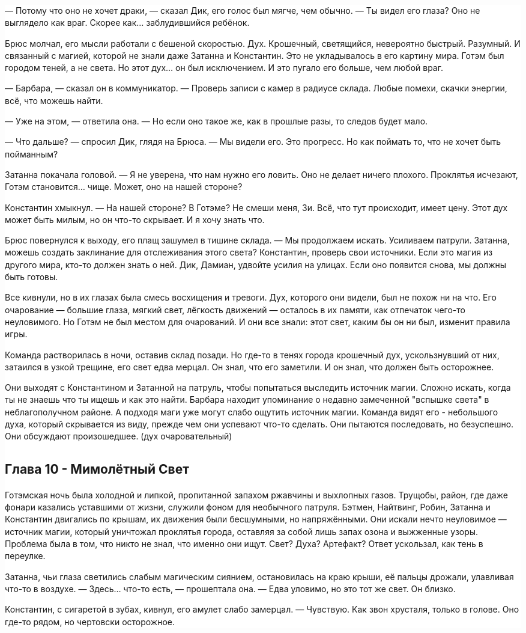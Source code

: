 — Потому что оно не хочет драки, — сказал Дик, его голос был мягче, чем обычно. — Ты видел его глаза? Оно не выглядело как враг. Скорее как… заблудившийся ребёнок.

Брюс молчал, его мысли работали с бешеной скоростью. Дух. Крошечный, светящийся, невероятно быстрый. Разумный. И связанный с магией, которой не знали даже Затанна и Константин. Это не укладывалось в его картину мира. Готэм был городом теней, а не света. Но этот дух… он был исключением. И это пугало его больше, чем любой враг.

— Барбара, — сказал он в коммуникатор. — Проверь записи с камер в радиусе склада. Любые помехи, скачки энергии, всё, что можешь найти.

— Уже на этом, — ответила она. — Но если оно такое же, как в прошлые разы, то следов будет мало.

— Что дальше? — спросил Дик, глядя на Брюса. — Мы видели его. Это прогресс. Но как поймать то, что не хочет быть пойманным?

Затанна покачала головой. — Я не уверена, что нам нужно его ловить. Оно не делает ничего плохого. Проклятья исчезают, Готэм становится… чище. Может, оно на нашей стороне?

Константин хмыкнул. — На нашей стороне? В Готэме? Не смеши меня, Зи. Всё, что тут происходит, имеет цену. Этот дух может быть милым, но он что-то скрывает. И я хочу знать что.

Брюс повернулся к выходу, его плащ зашумел в тишине склада. — Мы продолжаем искать. Усиливаем патрули. Затанна, можешь создать заклинание для отслеживания этого света? Константин, проверь свои источники. Если это магия из другого мира, кто-то должен знать о ней. Дик, Дамиан, удвойте усилия на улицах. Если оно появится снова, мы должны быть готовы.

Все кивнули, но в их глазах была смесь восхищения и тревоги. Дух, которого они видели, был не похож ни на что. Его очарование — большие глаза, мягкий свет, лёгкость движений — осталось в их памяти, как отпечаток чего-то неуловимого. Но Готэм не был местом для очарований. И они все знали: этот свет, каким бы он ни был, изменит правила игры.

Команда растворилась в ночи, оставив склад позади. Но где-то в тенях города крошечный дух, ускользнувший от них, затаился в узкой трещине, его свет едва мерцал. Он знал, что его заметили. И он знал, что должен быть осторожнее.

Они выходят с Константином и Затанной на патруль, чтобы попытаться выследить источник магии. Сложно искать, когда ты не знаешь что ты ищешь и как это найти. Барбара находит упоминание о недавно замеченной "вспышке света" в неблагополучном районе. А подходя маги уже могут слабо ощутить источник магии. Команда видят его - небольшого духа, который скрывается из виду, прежде чем они успевают что-то сделать. Они пытаются последовать, но безуспешно. Они обсуждают произошедшее. (дух очаровательный)

## Глава 10 - Мимолётный Свет

Готэмская ночь была холодной и липкой, пропитанной запахом ржавчины и выхлопных газов. Трущобы, район, где даже фонари казались уставшими от жизни, служили фоном для необычного патруля. Бэтмен, Найтвинг, Робин, Затанна и Константин двигались по крышам, их движения были бесшумными, но напряжёнными. Они искали нечто неуловимое — источник магии, который уничтожал проклятья города, оставляя за собой лишь запах озона и выжженные узоры. Проблема была в том, что никто не знал, что именно они ищут. Свет? Духа? Артефакт? Ответ ускользал, как тень в переулке.

Затанна, чьи глаза светились слабым магическим сиянием, остановилась на краю крыши, её пальцы дрожали, улавливая что-то в воздухе. — Здесь… что-то есть, — прошептала она. — Едва уловимо, но это тот же свет. Он близко.

Константин, с сигаретой в зубах, кивнул, его амулет слабо замерцал. — Чувствую. Как звон хрусталя, только в голове. Оно где-то рядом, но чертовски осторожное.
